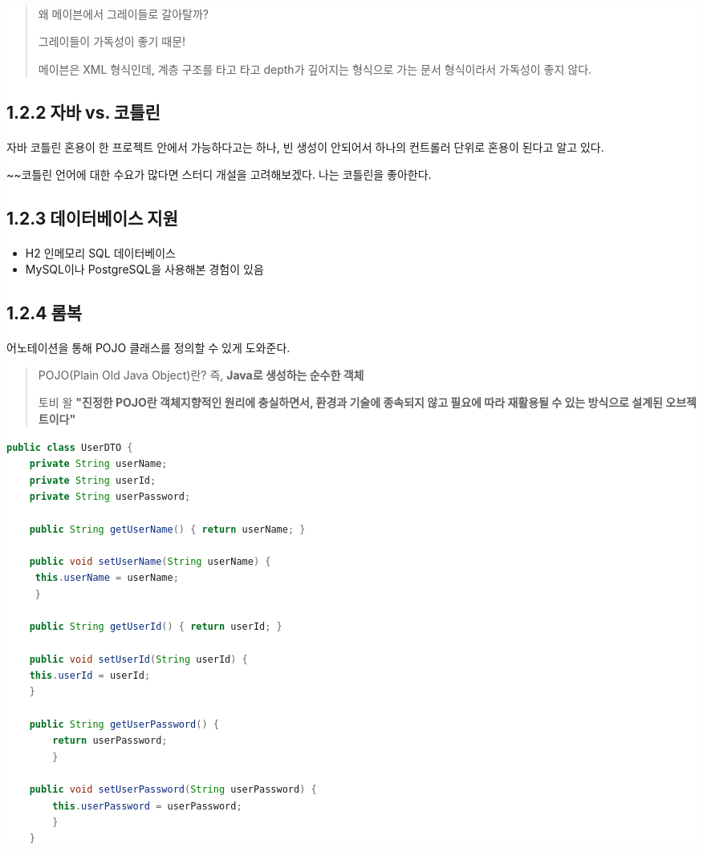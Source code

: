 
> 왜 메이븐에서 그레이들로 갈아탈까?
> 
> 그레이들이 가독성이 좋기 때문! 
> 
> 메이븐은 XML 형식인데, 계층 구조를 타고 타고 depth가 깊어지는 형식으로 가는 문서 형식이라서 가독성이 좋지 않다. 

## 1.2.2 자바 vs. 코틀린

자바 코틀린 혼용이 한 프로젝트 안에서 가능하다고는 하나, 빈 생성이 안되어서 하나의 컨트롤러 단위로 혼용이 된다고 알고 있다. 

~~코틀린 언어에 대한 수요가 많다면 스터디 개설을 고려해보겠다. 나는 코틀린을 좋아한다. 

## 1.2.3 데이터베이스 지원

- H2 인메모리 SQL 데이터베이스 
- MySQL이나 PostgreSQL을 사용해본 경험이 있음

## 1.2.4 롬복
어노테이션을 통해 POJO 클래스를 정의할 수 있게 도와준다.

> POJO(Plain Old Java Object)란?
> 즉, **Java로 생성하는 순수한 객체**
> 
>토비 왈 **"진정한 POJO란 객체지향적인 원리에 충실하면서, 환경과 기술에 종속되지 않고 필요에 따라 재활용될 수 있는 방식으로 설계된 오브젝트이다"**

```java
public class UserDTO {
	private String userName; 
	private String userId; 
	private String userPassword; 
	
	public String getUserName() { return userName; } 
	
	public void setUserName(String userName) {
	 this.userName = userName; 
	 } 
	 
	public String getUserId() { return userId; } 
	
	public void setUserId(String userId) { 
	this.userId = userId; 
	} 
	
	public String getUserPassword() { 
		return userPassword; 
		}
		 
	public void setUserPassword(String userPassword) { 
		this.userPassword = userPassword; 
		} 
	}

```
